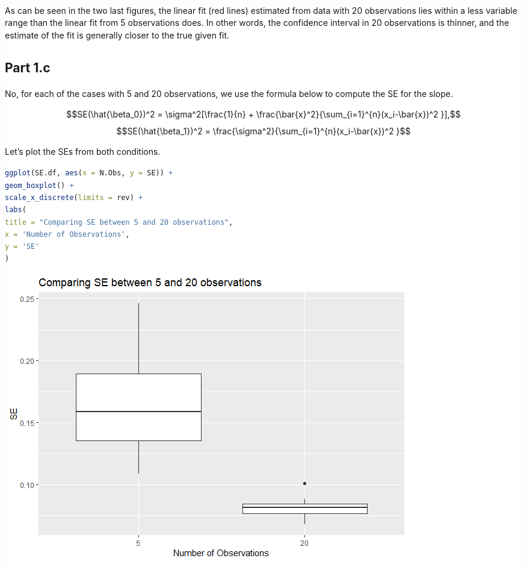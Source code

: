 As can be seen in the two last figures, the linear fit (red lines)
estimated from data with 20 observations lies within a less variable
range than the linear fit from 5 observations does. In other words, the
confidence interval in 20 observations is thinner, and the estimate of
the fit is generally closer to the true given fit.

## Part 1.c

No, for each of the cases with 5 and 20 observations, we use the formula
below to compute the SE for the slope.

$$SE(\hat{\beta_0})^2 = \sigma^2[\frac{1}{n} + \frac{\bar{x}^2}{\sum_{i=1}^{n}(x_i-\bar{x})^2 }],$$
$$SE(\hat{\beta_1})^2 = \frac{\sigma^2}{\sum_{i=1}^{n}(x_i-\bar{x})^2 }$$

Let’s plot the SEs from both conditions.

``` r
ggplot(SE.df, aes(x = N.Obs, y = SE)) +
geom_boxplot() +
scale_x_discrete(limits = rev) +
labs(
title = "Comparing SE between 5 and 20 observations",
x = 'Number of Observations',
y = 'SE'
)
```

![](Linear-Regression_files/figure-gfm/unnamed-chunk-6-1.png)
